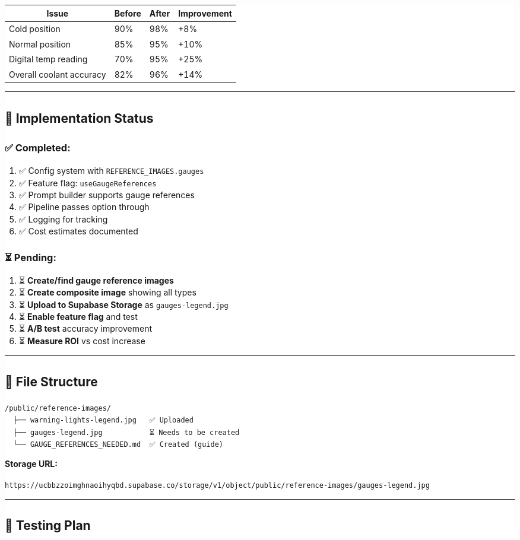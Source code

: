 | Issue | Before | After | Improvement |
|-------|--------|-------|-------------|
| Cold position | 90% | 98% | +8% |
| Normal position | 85% | 95% | +10% |
| Digital temp reading | 70% | 95% | +25% |
| Overall coolant accuracy | 82% | 96% | +14% |

---

## 🚀 **Implementation Status**

### **✅ Completed:**

1. ✅ Config system with `REFERENCE_IMAGES.gauges`
2. ✅ Feature flag: `useGaugeReferences`
3. ✅ Prompt builder supports gauge references
4. ✅ Pipeline passes option through
5. ✅ Logging for tracking
6. ✅ Cost estimates documented

### **⏳ Pending:**

1. ⏳ **Create/find gauge reference images**
2. ⏳ **Create composite image** showing all types
3. ⏳ **Upload to Supabase Storage** as `gauges-legend.jpg`
4. ⏳ **Enable feature flag** and test
5. ⏳ **A/B test** accuracy improvement
6. ⏳ **Measure ROI** vs cost increase

---

## 📁 **File Structure**

```
/public/reference-images/
  ├── warning-lights-legend.jpg   ✅ Uploaded
  ├── gauges-legend.jpg           ⏳ Needs to be created
  └── GAUGE_REFERENCES_NEEDED.md  ✅ Created (guide)
```

**Storage URL:**
```
https://ucbbzzoimghnaoihyqbd.supabase.co/storage/v1/object/public/reference-images/gauges-legend.jpg
```

---

## 🧪 **Testing Plan**
